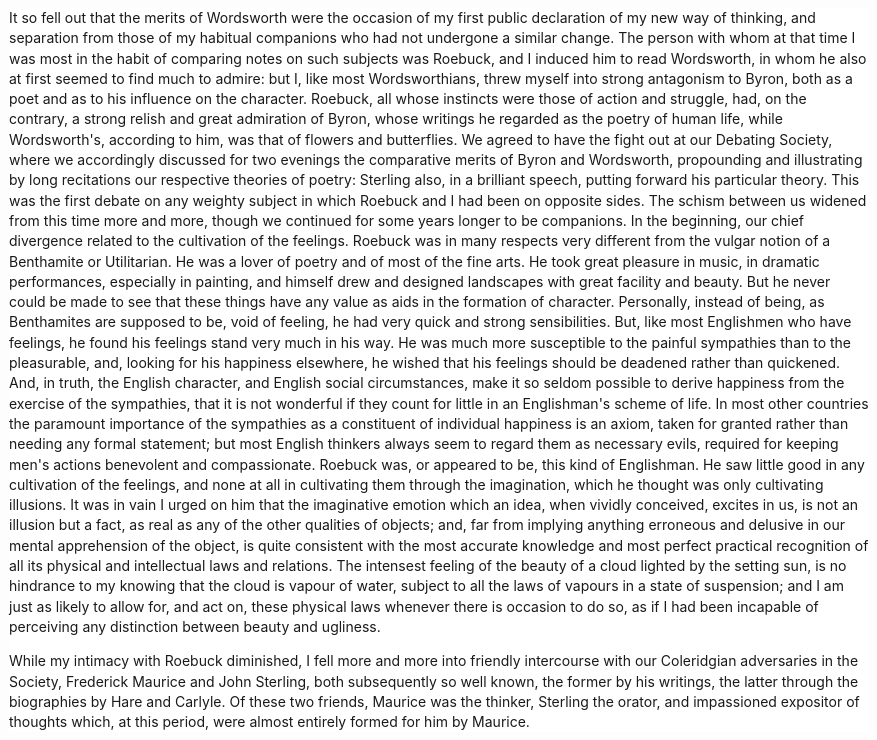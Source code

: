It so fell out that the merits of Wordsworth were the occasion of my first public declaration of my new way of thinking, and separation from those of my habitual companions who had not undergone a similar change. The person with whom at that time I was most in the habit of comparing notes on such subjects was Roebuck, and I induced him to read Wordsworth, in whom he also at first seemed to find much to admire: but I, like most Wordsworthians, threw myself into strong antagonism to Byron, both as a poet and as to his influence on the character. Roebuck, all whose instincts were those of action and struggle, had, on the contrary, a strong relish and great admiration of Byron, whose writings he regarded as the poetry of human life, while Wordsworth's, according to him, was that of flowers and butterflies. We agreed to have the fight out at our Debating Society, where we accordingly discussed for two evenings the comparative merits of Byron and Wordsworth, propounding and illustrating by long recitations our respective theories of poetry: Sterling also, in a brilliant speech, putting forward his particular theory. This was the first debate on any weighty subject in which Roebuck and I had been on opposite sides. The schism between us widened from this time more and more, though we continued for some years longer to be companions. In the beginning, our chief divergence related to the cultivation of the feelings. Roebuck was in many respects very different from the vulgar notion of a Benthamite or Utilitarian. He was a lover of poetry and of most of the fine arts. He took great pleasure in music, in dramatic performances, especially in painting, and himself drew and designed landscapes with great facility and beauty. But he never could be made to see that these things have any value as aids in the formation of character. Personally, instead of being, as Benthamites are supposed to be, void of feeling, he had very quick and strong sensibilities. But, like most Englishmen who have feelings, he found his feelings stand very much in his way. He was much more susceptible to the painful sympathies than to the pleasurable, and, looking for his happiness elsewhere, he wished that his feelings should be deadened rather than quickened. And, in truth, the English character, and English social circumstances, make it so seldom possible to derive happiness from the exercise of the sympathies, that it is not wonderful if they count for little in an Englishman's scheme of life. In most other countries the paramount importance of the sympathies as a constituent of individual happiness is an axiom, taken for granted rather than needing any formal statement; but most English thinkers always seem to regard them as necessary evils, required for keeping men's actions benevolent and compassionate. Roebuck was, or appeared to be, this kind of Englishman. He saw little good in any cultivation of the feelings, and none at all in cultivating them through the imagination, which he thought was only cultivating illusions. It was in vain I urged on him that the imaginative emotion which an idea, when vividly conceived, excites in us, is not an illusion but a fact, as real as any of the other qualities of objects; and, far from implying anything erroneous and delusive in our mental apprehension of the object, is quite consistent with the most accurate knowledge and most perfect practical recognition of all its physical and intellectual laws and relations. The intensest feeling of the beauty of a cloud lighted by the setting sun, is no hindrance to my knowing that the cloud is vapour of water, subject to all the laws of vapours in a state of suspension; and I am just as likely to allow for, and act on, these physical laws whenever there is occasion to do so, as if I had been incapable of perceiving any distinction between beauty and ugliness.

While my intimacy with Roebuck diminished, I fell more and more into friendly intercourse with our Coleridgian adversaries in the Society, Frederick Maurice and John Sterling, both subsequently so well known, the former by his writings, the latter through the biographies by Hare and Carlyle. Of these two friends, Maurice was the thinker, Sterling the orator, and impassioned expositor of thoughts which, at this period, were almost entirely formed for him by Maurice.
